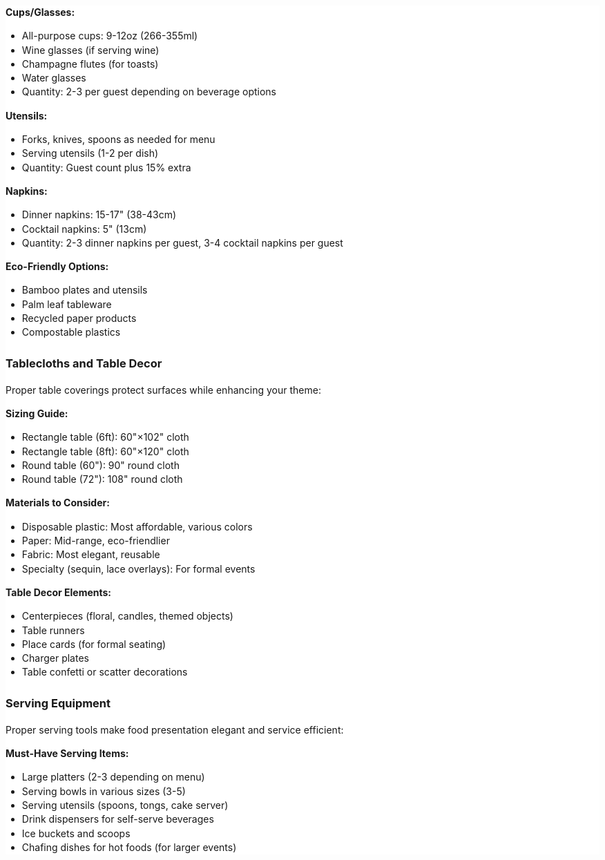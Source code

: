 **Cups/Glasses:**
- All-purpose cups: 9-12oz (266-355ml)
- Wine glasses (if serving wine)
- Champagne flutes (for toasts)
- Water glasses
- Quantity: 2-3 per guest depending on beverage options

**Utensils:**
- Forks, knives, spoons as needed for menu
- Serving utensils (1-2 per dish)
- Quantity: Guest count plus 15% extra

**Napkins:**
- Dinner napkins: 15-17" (38-43cm)
- Cocktail napkins: 5" (13cm)
- Quantity: 2-3 dinner napkins per guest, 3-4 cocktail napkins per guest

**Eco-Friendly Options:**
- Bamboo plates and utensils
- Palm leaf tableware
- Recycled paper products
- Compostable plastics

### Tablecloths and Table Decor

Proper table coverings protect surfaces while enhancing your theme:

**Sizing Guide:**
- Rectangle table (6ft): 60"×102" cloth
- Rectangle table (8ft): 60"×120" cloth
- Round table (60"): 90" round cloth
- Round table (72"): 108" round cloth

**Materials to Consider:**
- Disposable plastic: Most affordable, various colors
- Paper: Mid-range, eco-friendlier
- Fabric: Most elegant, reusable
- Specialty (sequin, lace overlays): For formal events

**Table Decor Elements:**
- Centerpieces (floral, candles, themed objects)
- Table runners
- Place cards (for formal seating)
- Charger plates
- Table confetti or scatter decorations

### Serving Equipment

Proper serving tools make food presentation elegant and service efficient:

**Must-Have Serving Items:**
- Large platters (2-3 depending on menu)
- Serving bowls in various sizes (3-5)
- Serving utensils (spoons, tongs, cake server)
- Drink dispensers for self-serve beverages
- Ice buckets and scoops
- Chafing dishes for hot foods (for larger events)
